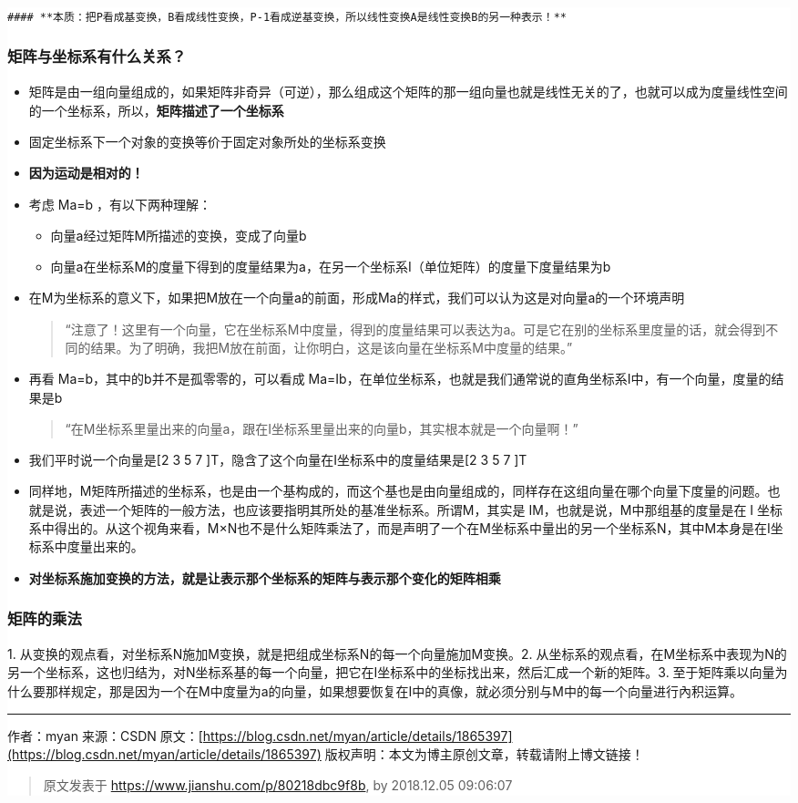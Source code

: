     #### **本质：把P看成基变换，B看成线性变换，P-1看成逆基变换，所以线性变换A是线性变换B的另一种表示！**

### 矩阵与坐标系有什么关系？

*   矩阵是由一组向量组成的，如果矩阵非奇异（可逆），那么组成这个矩阵的那一组向量也就是线性无关的了，也就可以成为度量线性空间的一个坐标系，所以，**矩阵描述了一个坐标系**

*   固定坐标系下一个对象的变换等价于固定对象所处的坐标系变换

*   **因为运动是相对的！**

*   考虑 Ma=b ，有以下两种理解：

    *   向量a经过矩阵M所描述的变换，变成了向量b

    *   向量a在坐标系M的度量下得到的度量结果为a，在另一个坐标系I（单位矩阵）的度量下度量结果为b

*   在M为坐标系的意义下，如果把M放在一个向量a的前面，形成Ma的样式，我们可以认为这是对向量a的一个环境声明

    > “注意了！这里有一个向量，它在坐标系M中度量，得到的度量结果可以表达为a。可是它在别的坐标系里度量的话，就会得到不同的结果。为了明确，我把M放在前面，让你明白，这是该向量在坐标系M中度量的结果。”

*   再看 Ma=b，其中的b并不是孤零零的，可以看成 Ma=Ib，在单位坐标系，也就是我们通常说的直角坐标系I中，有一个向量，度量的结果是b

    > “在M坐标系里量出来的向量a，跟在I坐标系里量出来的向量b，其实根本就是一个向量啊！”

*   我们平时说一个向量是[2 3 5 7 ]T，隐含了这个向量在I坐标系中的度量结果是[2 3 5 7 ]T

*   同样地，M矩阵所描述的坐标系，也是由一个基构成的，而这个基也是由向量组成的，同样存在这组向量在哪个向量下度量的问题。也就是说，表述一个矩阵的一般方法，也应该要指明其所处的基准坐标系。所谓M，其实是 IM，也就是说，M中那组基的度量是在 I 坐标系中得出的。从这个视角来看，M×N也不是什么矩阵乘法了，而是声明了一个在M坐标系中量出的另一个坐标系N，其中M本身是在I坐标系中度量出来的。

*   **对坐标系施加变换的方法，就是让表示那个坐标系的矩阵与表示那个变化的矩阵相乘**

### 矩阵的乘法

1\. 从变换的观点看，对坐标系N施加M变换，就是把组成坐标系N的每一个向量施加M变换。
​
 2\. 从坐标系的观点看，在M坐标系中表现为N的另一个坐标系，这也归结为，对N坐标系基的每一个向量，把它在I坐标系中的坐标找出来，然后汇成一个新的矩阵。
​
 3\. 至于矩阵乘以向量为什么要那样规定，那是因为一个在M中度量为a的向量，如果想要恢复在I中的真像，就必须分别与M中的每一个向量进行內积运算。</pre>

* * *

作者：myan 来源：CSDN 原文：[https://blog.csdn.net/myan/article/details/1865397](https://blog.csdn.net/myan/article/details/1865397)  版权声明：本文为博主原创文章，转载请附上博文链接！

> 原文发表于 https://www.jianshu.com/p/80218dbc9f8b, by 2018.12.05 09:06:07